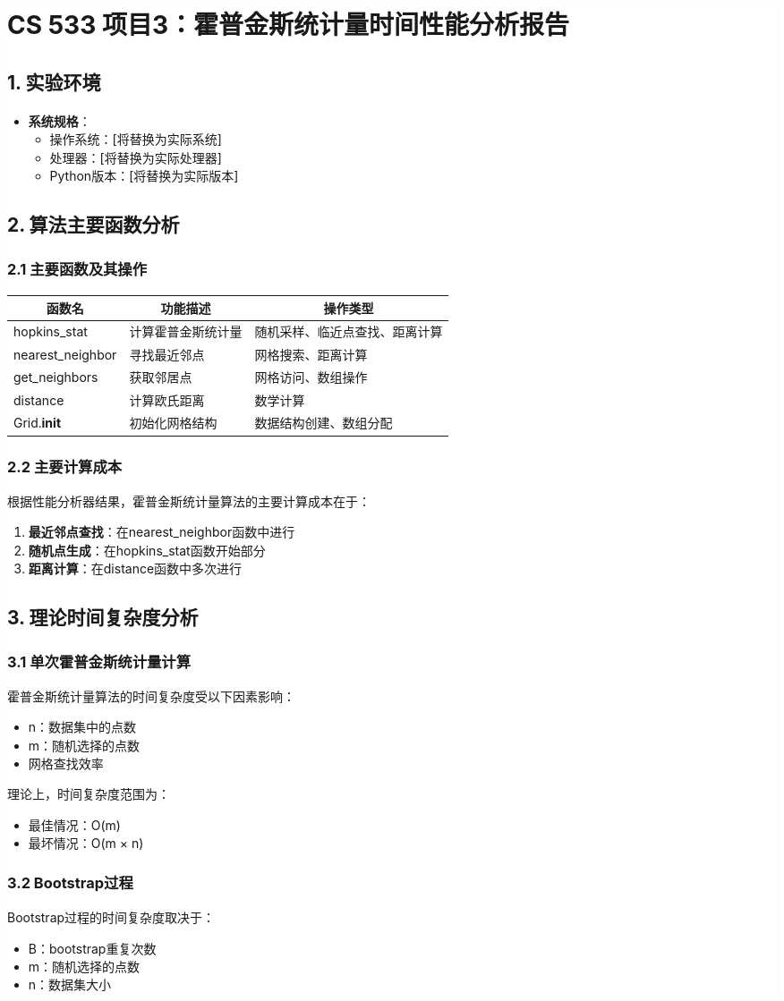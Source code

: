 # CS 533 项目3：霍普金斯统计量时间性能分析报告

## 1. 实验环境

- **系统规格**：
  - 操作系统：[将替换为实际系统]
  - 处理器：[将替换为实际处理器]
  - Python版本：[将替换为实际版本]

## 2. 算法主要函数分析

### 2.1 主要函数及其操作

| 函数名 | 功能描述 | 操作类型 |
|--------|----------|----------|
| hopkins_stat | 计算霍普金斯统计量 | 随机采样、临近点查找、距离计算 |
| nearest_neighbor | 寻找最近邻点 | 网格搜索、距离计算 |
| get_neighbors | 获取邻居点 | 网格访问、数组操作 |
| distance | 计算欧氏距离 | 数学计算 |
| Grid.__init__ | 初始化网格结构 | 数据结构创建、数组分配 |

### 2.2 主要计算成本

根据性能分析器结果，霍普金斯统计量算法的主要计算成本在于：

1. **最近邻点查找**：在nearest_neighbor函数中进行
2. **随机点生成**：在hopkins_stat函数开始部分
3. **距离计算**：在distance函数中多次进行

## 3. 理论时间复杂度分析

### 3.1 单次霍普金斯统计量计算

霍普金斯统计量算法的时间复杂度受以下因素影响：
- n：数据集中的点数
- m：随机选择的点数
- 网格查找效率

理论上，时间复杂度范围为：
- 最佳情况：O(m)
- 最坏情况：O(m × n)

### 3.2 Bootstrap过程

Bootstrap过程的时间复杂度取决于：
- B：bootstrap重复次数
- m：随机选择的点数
- n：数据集大小
